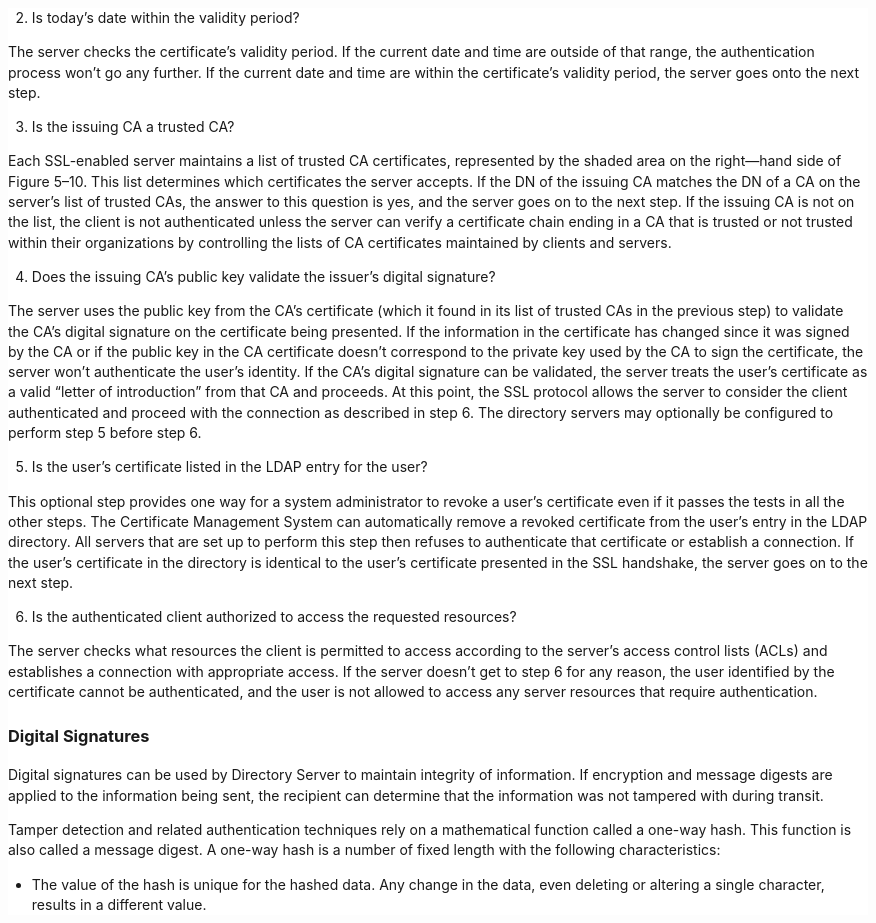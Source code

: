 2. Is today’s date within the validity period?

  The server checks the certificate’s validity period. If the current date and time are outside of that range, the authentication process won’t go any further. If the current date and time are within the certificate’s validity period, the server goes onto the next step.

3. Is the issuing CA a trusted CA?

  Each SSL-enabled server maintains a list of trusted CA certificates, represented by the shaded area on the right—hand side of Figure 5–10. This list determines which certificates the server accepts. If the DN of the issuing CA matches the DN of a CA on the server’s list of trusted CAs, the answer to this question is yes, and the server goes on to the next step. If the issuing CA is not on the list, the client is not authenticated unless the server can verify a certificate chain ending in a CA that is trusted or not trusted within their organizations by controlling the lists of CA certificates maintained by clients and servers.

4. Does the issuing CA’s public key validate the issuer’s digital signature?

  The server uses the public key from the CA’s certificate (which it found in its list of trusted CAs in the previous step) to validate the CA’s digital signature on the certificate being presented. If the information in the certificate has changed since it was signed by the CA or if the public key in the CA certificate doesn’t correspond to the private key used by the CA to sign the certificate, the server won’t authenticate the user’s identity. If the CA’s digital signature can be validated, the server treats the user’s certificate as a valid “letter of introduction” from that CA and proceeds. At this point, the SSL protocol allows the server to consider the client authenticated and proceed with the connection as described in step 6. The directory servers may optionally be configured to perform step 5 before step 6.

5. Is the user’s certificate listed in the LDAP entry for the user?

  This optional step provides one way for a system administrator to revoke a user’s certificate even if it passes the tests in all the other steps. The Certificate Management System can automatically remove a revoked certificate from the user’s entry in the LDAP directory. All servers that are set up to perform this step then refuses to authenticate that certificate or establish a connection. If the user’s certificate in the directory is identical to the user’s certificate presented in the SSL handshake, the server goes on to the next step.

6. Is the authenticated client authorized to access the requested resources?

  The server checks what resources the client is permitted to access according to the server’s access control lists (ACLs) and establishes a connection with appropriate access. If the server doesn’t get to step 6 for any reason, the user identified by the certificate cannot be authenticated, and the user is not allowed to access any server resources that require authentication.


### Digital Signatures
Digital signatures can be used by Directory Server to maintain integrity of information. If encryption and message digests are applied to the information being sent, the recipient can determine that the information was not tampered with during transit.

Tamper detection and related authentication techniques rely on a mathematical function called a one-way hash. This function is also called a message digest. A one-way hash is a number of fixed length with the following characteristics:

- The value of the hash is unique for the hashed data. Any change in the data, even deleting or altering a single character, results in a different value.
